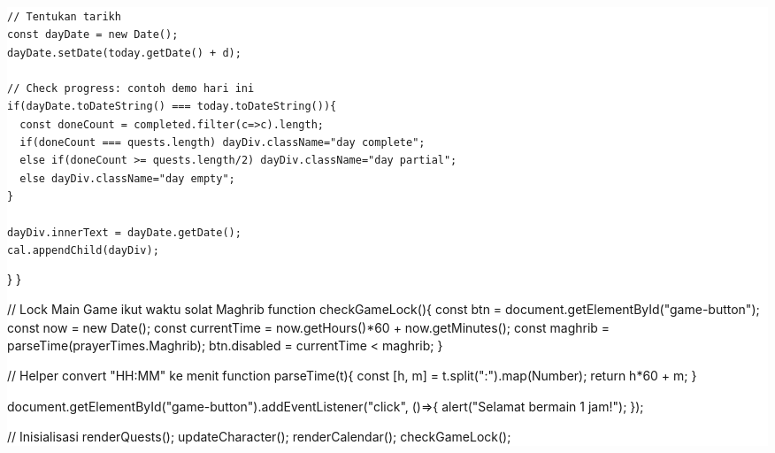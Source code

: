     // Tentukan tarikh
    const dayDate = new Date();
    dayDate.setDate(today.getDate() + d);

    // Check progress: contoh demo hari ini
    if(dayDate.toDateString() === today.toDateString()){
      const doneCount = completed.filter(c=>c).length;
      if(doneCount === quests.length) dayDiv.className="day complete";
      else if(doneCount >= quests.length/2) dayDiv.className="day partial";
      else dayDiv.className="day empty";
    }

    dayDiv.innerText = dayDate.getDate();
    cal.appendChild(dayDiv);
  }
}

// Lock Main Game ikut waktu solat Maghrib
function checkGameLock(){
    const btn = document.getElementById("game-button");
    const now = new Date();
    const currentTime = now.getHours()*60 + now.getMinutes();
    const maghrib = parseTime(prayerTimes.Maghrib);
    btn.disabled = currentTime < maghrib;
}

// Helper convert "HH:MM" ke menit
function parseTime(t){
    const [h, m] = t.split(":").map(Number);
    return h*60 + m;
}

document.getElementById("game-button").addEventListener("click", ()=>{
    alert("Selamat bermain 1 jam!");
});

// Inisialisasi
renderQuests();
updateCharacter();
renderCalendar();
checkGameLock();
</script>
</body>
</html>
